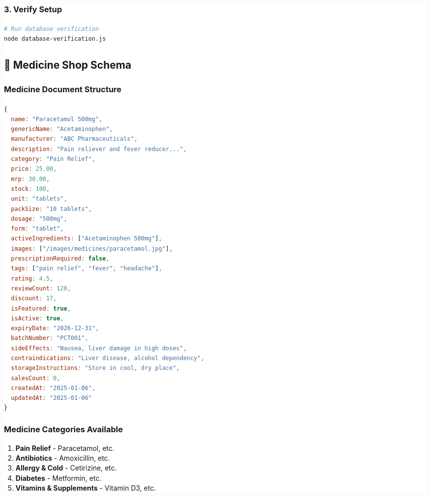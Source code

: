### 3. Verify Setup

```bash
# Run database verification
node database-verification.js
```

## 💊 Medicine Shop Schema

### Medicine Document Structure

```javascript
{
  name: "Paracetamol 500mg",
  genericName: "Acetaminophen",
  manufacturer: "ABC Pharmaceuticals",
  description: "Pain reliever and fever reducer...",
  category: "Pain Relief",
  price: 25.00,
  mrp: 30.00,
  stock: 100,
  unit: "tablets",
  packSize: "10 tablets",
  dosage: "500mg",
  form: "tablet",
  activeIngredients: ["Acetaminophen 500mg"],
  images: ["/images/medicines/paracetamol.jpg"],
  prescriptionRequired: false,
  tags: ["pain relief", "fever", "headache"],
  rating: 4.5,
  reviewCount: 120,
  discount: 17,
  isFeatured: true,
  isActive: true,
  expiryDate: "2026-12-31",
  batchNumber: "PCT001",
  sideEffects: "Nausea, liver damage in high doses",
  contraindications: "Liver disease, alcohol dependency",
  storageInstructions: "Store in cool, dry place",
  salesCount: 0,
  createdAt: "2025-01-06",
  updatedAt: "2025-01-06"
}
```

### Medicine Categories Available

1. **Pain Relief** - Paracetamol, etc.
2. **Antibiotics** - Amoxicillin, etc.
3. **Allergy & Cold** - Cetirizine, etc.
4. **Diabetes** - Metformin, etc.
5. **Vitamins & Supplements** - Vitamin D3, etc.
